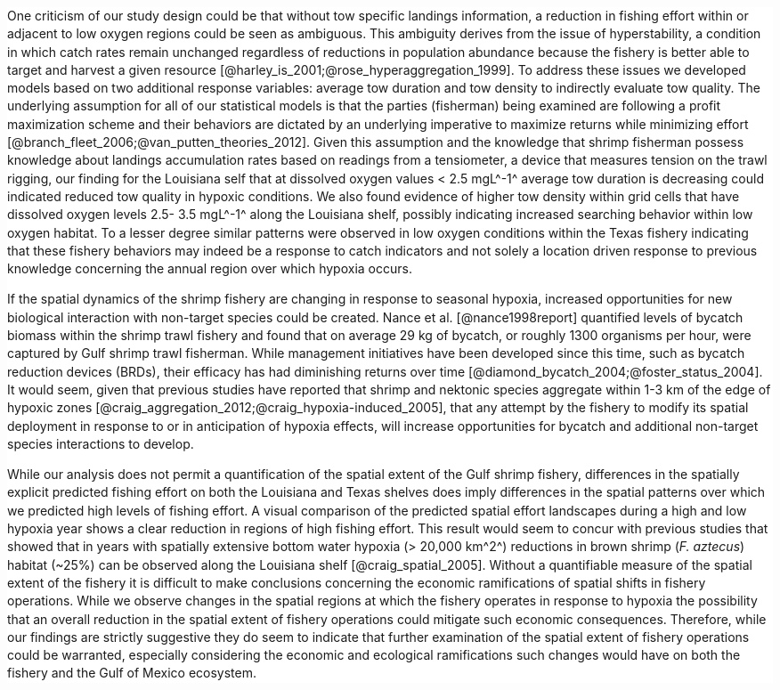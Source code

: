 One criticism of our study design could be that without tow specific landings information, a reduction in fishing effort within or adjacent to low oxygen regions could be seen as ambiguous.  This ambiguity derives from the issue of hyperstability, a condition in which catch rates remain unchanged regardless of reductions in population abundance because the fishery is better able to target and harvest a given resource [@harley_is_2001;@rose_hyperaggregation_1999].  To address these issues we developed models based on two additional response variables: average tow duration and tow density to indirectly evaluate tow quality.  The underlying assumption for all of our statistical models is that the parties (fisherman) being examined are following a profit maximization scheme and their behaviors are dictated by an underlying imperative to maximize returns while minimizing effort [@branch_fleet_2006;@van_putten_theories_2012].  Given this assumption and the knowledge that shrimp fisherman possess knowledge about landings accumulation rates based on readings from a tensiometer, a device that measures tension on the trawl rigging, our finding for the Louisiana self that at dissolved oxygen values < 2.5 mgL^-1^ average tow duration is decreasing could indicated reduced tow quality in hypoxic conditions.  We also found evidence of higher tow density within grid cells that have dissolved oxygen levels 2.5- 3.5 mgL^-1^ along the Louisiana shelf, possibly indicating increased searching behavior within low oxygen habitat.  To a lesser degree similar patterns were observed in low oxygen conditions within the Texas fishery indicating that these fishery behaviors may indeed be a response to catch indicators and not solely a location driven response to previous knowledge concerning the annual region over which hypoxia occurs.

If the spatial dynamics of the shrimp fishery are changing in response to seasonal hypoxia, increased opportunities for new biological interaction with non-target species could be created.  Nance et al. [@nance1998report] quantified levels of bycatch biomass within the shrimp trawl fishery and found that on average 29 kg of bycatch, or roughly 1300 organisms per hour, were captured by Gulf shrimp trawl fisherman.  While management initiatives have been developed since this time, such as bycatch reduction devices (BRDs), their efficacy has had diminishing returns over time [@diamond_bycatch_2004;@foster_status_2004].  It would seem, given that previous studies have reported that shrimp and nektonic species aggregate within 1-3 km of the edge of hypoxic zones [@craig_aggregation_2012;@craig_hypoxia-induced_2005], that any attempt by the fishery to modify its spatial deployment in response to or in anticipation of hypoxia effects, will increase opportunities for bycatch and additional non-target species interactions to develop.

While our analysis does not permit a quantification of the spatial extent of the Gulf shrimp fishery, differences in the spatially explicit predicted fishing effort on both the Louisiana and Texas shelves does imply differences in the spatial patterns over which we predicted high levels of fishing effort.  A visual comparison of the predicted spatial effort landscapes during a high and low hypoxia year shows a clear reduction in regions of high fishing effort.  This result would seem to concur with previous studies that showed that in years with spatially extensive bottom water hypoxia (> 20,000 km^2^) reductions in brown shrimp (*F. aztecus*) habitat (~25%) can be observed along the Louisiana shelf [@craig_spatial_2005].  Without a quantifiable measure of the spatial extent of the fishery it is difficult to make conclusions concerning the economic ramifications of spatial shifts in fishery operations.  While we observe changes in the spatial regions at which the fishery operates in response to hypoxia the possibility that an overall reduction in the spatial extent of fishery operations could mitigate such economic consequences.  Therefore, while our findings are strictly suggestive they do seem to indicate that further examination of the spatial extent of fishery operations could be warranted, especially considering the economic and ecological ramifications such changes would have on both the fishery and the Gulf of Mexico ecosystem.
